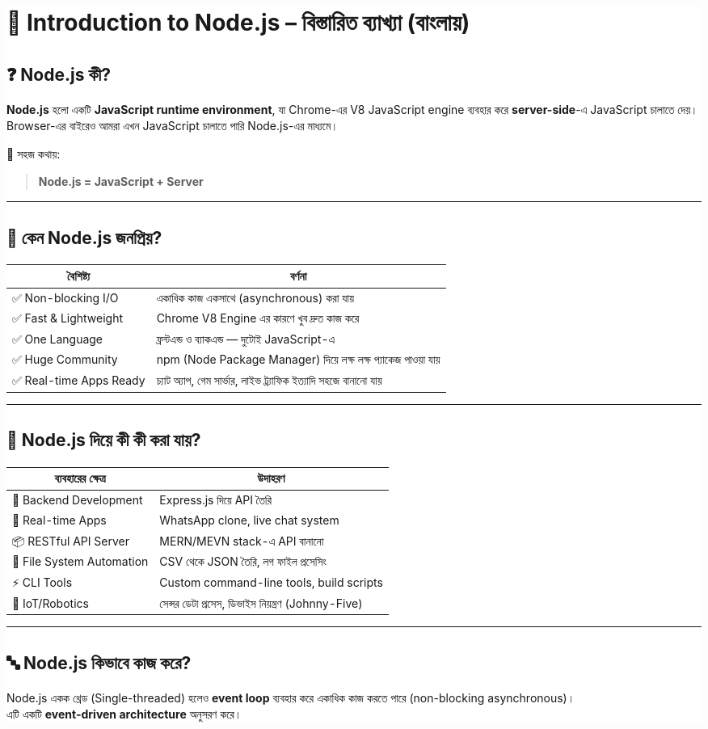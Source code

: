 # 🧾 Introduction to Node.js – বিস্তারিত ব্যাখ্যা (বাংলায়)

## ❓ Node.js কী?

**Node.js** হলো একটি **JavaScript runtime environment**, যা Chrome-এর V8 JavaScript engine ব্যবহার করে **server-side**-এ JavaScript চালাতে দেয়।  
Browser-এর বাইরেও আমরা এখন JavaScript চালাতে পারি Node.js-এর মাধ্যমে।

🧠 সহজ কথায়:  
> **Node.js = JavaScript + Server**

---

## 🔧 কেন Node.js জনপ্রিয়?

| বৈশিষ্ট্য             | বর্ণনা                                                                 |
|------------------------|------------------------------------------------------------------------|
| ✅ Non-blocking I/O     | একাধিক কাজ একসাথে (asynchronous) করা যায়                             |
| ✅ Fast & Lightweight   | Chrome V8 Engine এর কারণে খুব দ্রুত কাজ করে                            |
| ✅ One Language         | ফ্রন্টএন্ড ও ব্যাকএন্ড — দুটোই JavaScript-এ                           |
| ✅ Huge Community       | npm (Node Package Manager) দিয়ে লক্ষ লক্ষ প্যাকেজ পাওয়া যায়             |
| ✅ Real-time Apps Ready | চ্যাট অ্যাপ, গেম সার্ভার, লাইভ ট্র্যাফিক ইত্যাদি সহজে বানানো যায়       |

---

## 🧠 Node.js দিয়ে কী কী করা যায়?

| ব্যবহারের ক্ষেত্র         | উদাহরণ                                              |
|--------------------------|------------------------------------------------------|
| 🧰 Backend Development     | Express.js দিয়ে API তৈরি                            |
| 💬 Real-time Apps         | WhatsApp clone, live chat system                    |
| 📦 RESTful API Server     | MERN/MEVN stack-এ API বানানো                         |
| 🔄 File System Automation | CSV থেকে JSON তৈরি, লগ ফাইল প্রসেসিং                |
| ⚡ CLI Tools              | Custom command-line tools, build scripts            |
| 🔗 IoT/Robotics           | সেন্সর ডেটা প্রসেস, ডিভাইস নিয়ন্ত্রণ (Johnny-Five)   |

---

## 🔤 Node.js কিভাবে কাজ করে?

Node.js একক থ্রেড (Single-threaded) হলেও **event loop** ব্যবহার করে একাধিক কাজ করতে পারে (non-blocking asynchronous)।  
এটি একটি **event-driven architecture** অনুসরণ করে।
